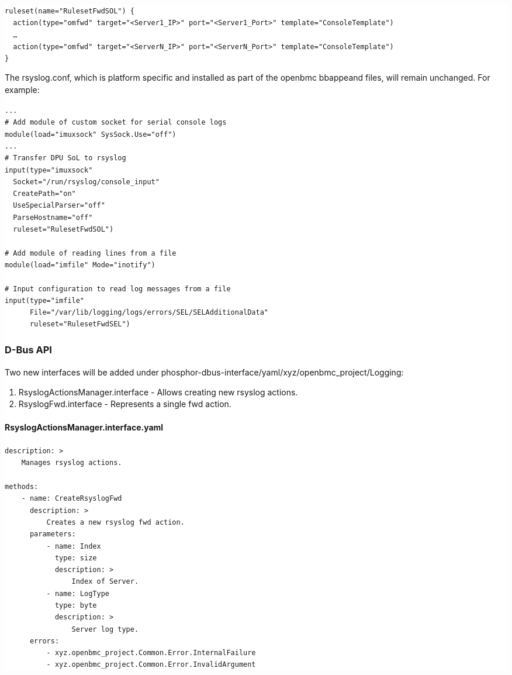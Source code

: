```
ruleset(name="RulesetFwdSOL") {
  action(type="omfwd" target="<Server1_IP>" port="<Server1_Port>" template="ConsoleTemplate")
  …
  action(type="omfwd" target="<ServerN_IP>" port="<ServerN_Port>" template="ConsoleTemplate")
}
```

The rsyslog.conf, which is platform specific and installed as part of the openbmc
bbappeand files, will remain unchanged. For example:
```
...
# Add module of custom socket for serial console logs
module(load="imuxsock" SysSock.Use="off")
...
# Transfer DPU SoL to rsyslog
input(type="imuxsock"
  Socket="/run/rsyslog/console_input"
  CreatePath="on"
  UseSpecialParser="off"
  ParseHostname="off"
  ruleset="RulesetFwdSOL")

# Add module of reading lines from a file
module(load="imfile" Mode="inotify")

# Input configuration to read log messages from a file
input(type="imfile"
      File="/var/lib/logging/logs/errors/SEL/SELAdditionalData"
      ruleset="RulesetFwdSEL")
```

### D-Bus API
Two new interfaces will be added under phosphor-dbus-interface/yaml/xyz/openbmc_project/Logging:
  1. RsyslogActionsManager.interface - Allows creating new rsyslog actions.
  2. RsyslogFwd.interface - Represents a single fwd action.

#### RsyslogActionsManager.interface.yaml
```
description: >
    Manages rsyslog actions.

methods:
    - name: CreateRsyslogFwd
      description: >
          Creates a new rsyslog fwd action.
      parameters:
          - name: Index
            type: size
            description: >
                Index of Server.
          - name: LogType
            type: byte
            description: >
                Server log type.
      errors:
          - xyz.openbmc_project.Common.Error.InternalFailure
          - xyz.openbmc_project.Common.Error.InvalidArgument
```
